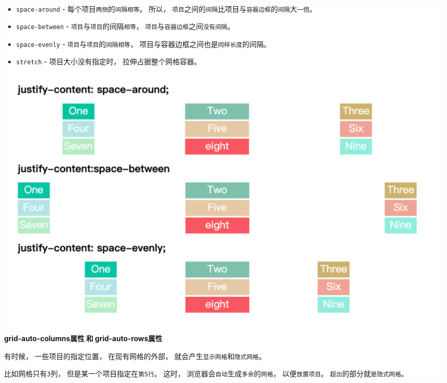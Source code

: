 - `space-around` -
每个项目`两侧`的`间隔相等`。
所以，
`项目`之间的`间隔`比项目与`容器边框`的`间隔`大`一倍`。

- `space-between` -
`项目`与`项目`的间隔`相等`，
`项目`与`容器边框`之间`没有间隔`。

- `space-evenly` -
`项目`与`项目`的`间隔相等`，
项目与容器边框之间也是`同样长度`的间隔。

- `stretch` -
项目大小没有指定时，
拉伸占据整个网格容器。

![justify-content 和 align-content 图解](../images/css/grid网格布局/6.png)

**grid-auto-columns属性 和 grid-auto-rows属性**

有时候，
一些项目的指定位置，
在现有网格的外部，
就会产生`显示网格`和`隐式网格`。

比如网格只有`3`列，
但是某一个项目指定在`第5行`。
这时，
浏览器会`自动`生成`多余`的`网格`，
以便`放置项目`。
`超出`的部分就`是隐式网格`。
